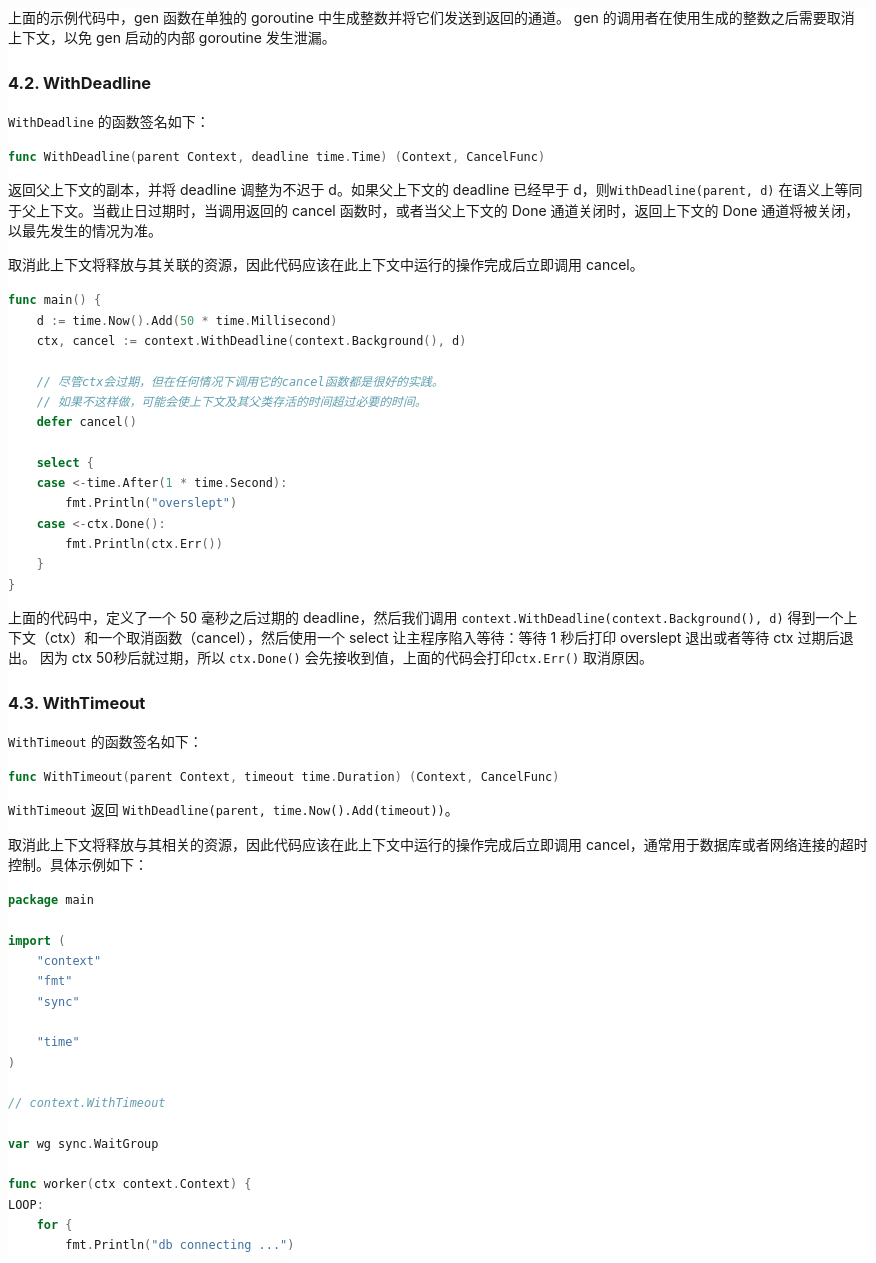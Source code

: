 上面的示例代码中，gen 函数在单独的 goroutine 中生成整数并将它们发送到返回的通道。 gen 的调用者在使用生成的整数之后需要取消上下文，以免 gen 启动的内部 goroutine 发生泄漏。

### 4.2. WithDeadline

`WithDeadline` 的函数签名如下：

```go
func WithDeadline(parent Context, deadline time.Time) (Context, CancelFunc)
```

返回父上下文的副本，并将 deadline 调整为不迟于 d。如果父上下文的 deadline 已经早于 d，则`WithDeadline(parent, d)` 在语义上等同于父上下文。当截止日过期时，当调用返回的 cancel 函数时，或者当父上下文的 Done 通道关闭时，返回上下文的 Done 通道将被关闭，以最先发生的情况为准。

取消此上下文将释放与其关联的资源，因此代码应该在此上下文中运行的操作完成后立即调用 cancel。

```go
func main() {
	d := time.Now().Add(50 * time.Millisecond)
	ctx, cancel := context.WithDeadline(context.Background(), d)

	// 尽管ctx会过期，但在任何情况下调用它的cancel函数都是很好的实践。
	// 如果不这样做，可能会使上下文及其父类存活的时间超过必要的时间。
	defer cancel()

	select {
	case <-time.After(1 * time.Second):
		fmt.Println("overslept")
	case <-ctx.Done():
		fmt.Println(ctx.Err())
	}
}
```

上面的代码中，定义了一个 50 毫秒之后过期的 deadline，然后我们调用 `context.WithDeadline(context.Background(), d)` 得到一个上下文（ctx）和一个取消函数（cancel），然后使用一个 select 让主程序陷入等待：等待 1 秒后打印 overslept 退出或者等待 ctx 过期后退出。 因为 ctx 50秒后就过期，所以 `ctx.Done()` 会先接收到值，上面的代码会打印`ctx.Err()` 取消原因。

### 4.3. WithTimeout

`WithTimeout` 的函数签名如下：

```go
func WithTimeout(parent Context, timeout time.Duration) (Context, CancelFunc)
```

`WithTimeout` 返回 `WithDeadline(parent, time.Now().Add(timeout))`。

取消此上下文将释放与其相关的资源，因此代码应该在此上下文中运行的操作完成后立即调用 cancel，通常用于数据库或者网络连接的超时控制。具体示例如下：

```go
package main

import (
	"context"
	"fmt"
	"sync"

	"time"
)

// context.WithTimeout

var wg sync.WaitGroup

func worker(ctx context.Context) {
LOOP:
	for {
		fmt.Println("db connecting ...")
```